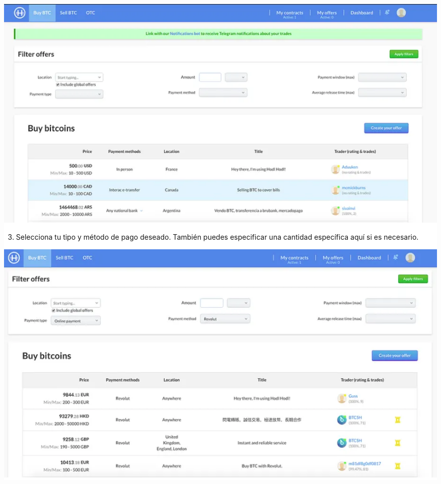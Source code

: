 ![cover](assets/12.webp)

3. Selecciona tu tipo y método de pago deseado. También puedes especificar una cantidad específica aquí si es necesario.

![cover](assets/13.webp)
